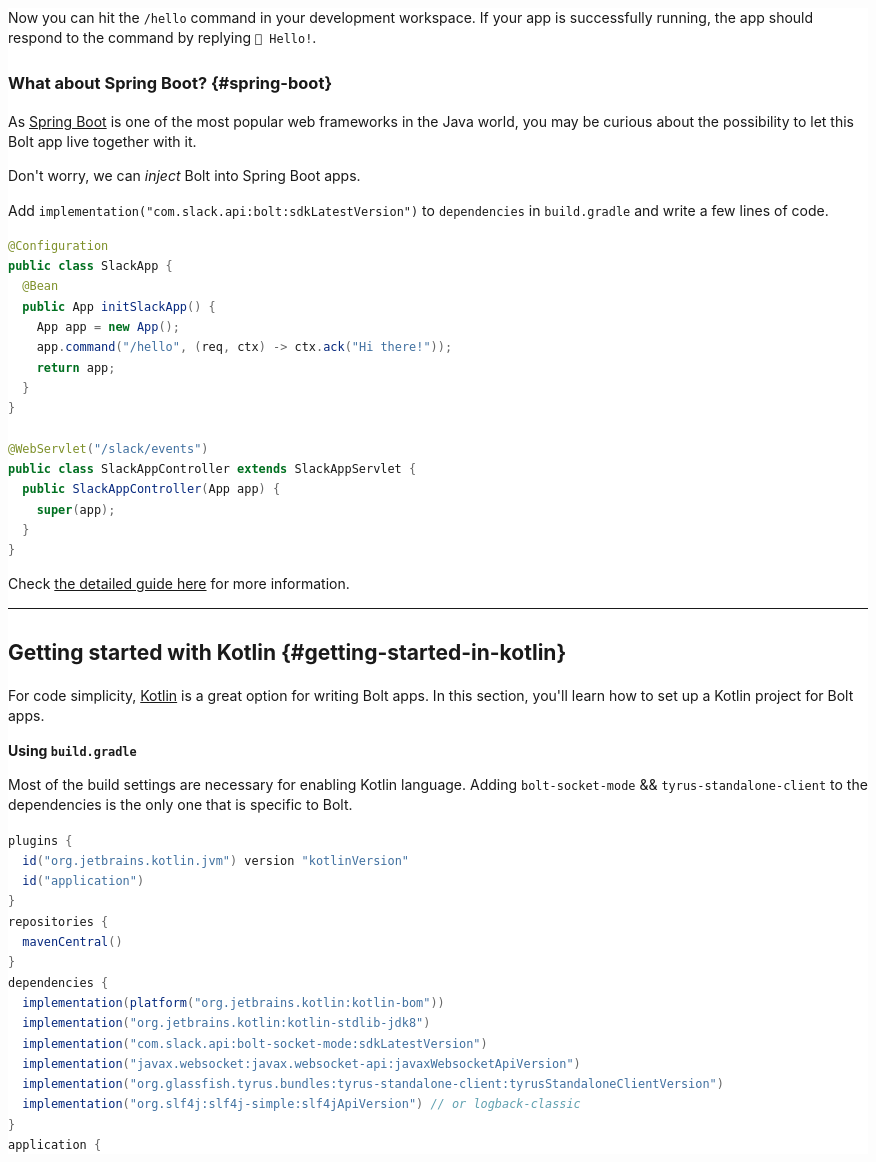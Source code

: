 Now you can hit the `/hello` command in your development workspace. If your app is successfully running, the app should respond to the command by replying `👋 Hello!`.

### What about Spring Boot? {#spring-boot}

As [Spring Boot](https://spring.io/projects/spring-boot) is one of the most popular web frameworks in the Java world, you may be curious about the possibility to let this Bolt app live together with it.

Don't worry, we can _inject_ Bolt into Spring Boot apps.

Add `implementation("com.slack.api:bolt:sdkLatestVersion")` to `dependencies` in `build.gradle` and write a few lines of code.

```java
@Configuration
public class SlackApp {
  @Bean
  public App initSlackApp() {
    App app = new App();
    app.command("/hello", (req, ctx) -> ctx.ack("Hi there!"));
    return app;
  }
}

@WebServlet("/slack/events")
public class SlackAppController extends SlackAppServlet {
  public SlackAppController(App app) {
    super(app);
  }
}
```

Check [the detailed guide here](/java-slack-sdk/guides/supported-web-frameworks) for more information.

---
## Getting started with Kotlin {#getting-started-in-kotlin}

For code simplicity, [Kotlin](https://kotlinlang.org/) is a great option for writing Bolt apps. In this section, you'll learn how to set up a Kotlin project for Bolt apps.

**Using `build.gradle`**

<Tabs groupId="socket-or-http">
<TabItem value="socket-mode" label="Socket Mode">

Most of the build settings are necessary for enabling Kotlin language. Adding `bolt-socket-mode` && `tyrus-standalone-client` to the dependencies is the only one that is specific to Bolt.

```groovy
plugins {
  id("org.jetbrains.kotlin.jvm") version "kotlinVersion"
  id("application")
}
repositories {
  mavenCentral()
}
dependencies {
  implementation(platform("org.jetbrains.kotlin:kotlin-bom"))
  implementation("org.jetbrains.kotlin:kotlin-stdlib-jdk8")
  implementation("com.slack.api:bolt-socket-mode:sdkLatestVersion")
  implementation("javax.websocket:javax.websocket-api:javaxWebsocketApiVersion")
  implementation("org.glassfish.tyrus.bundles:tyrus-standalone-client:tyrusStandaloneClientVersion")
  implementation("org.slf4j:slf4j-simple:slf4jApiVersion") // or logback-classic
}
application {
```